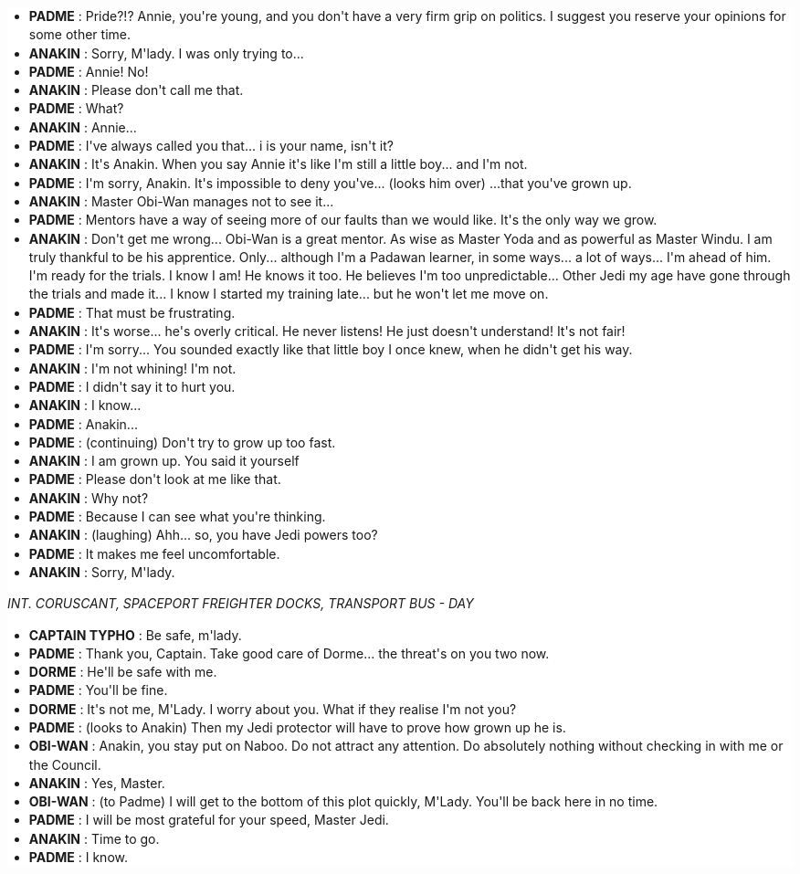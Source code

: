 * **PADME** : Pride?!? Annie, you're young, and you don't have a very firm grip on politics. I suggest you reserve your opinions for some other time.
* **ANAKIN** : Sorry, M'lady. I was only trying to...
* **PADME** : Annie! No!
* **ANAKIN** : Please don't call me that.
* **PADME** : What?
* **ANAKIN** : Annie...
* **PADME** : I've always called you that... i is your name, isn't it?
* **ANAKIN** : It's Anakin. When you say Annie it's like I'm still a little boy... and I'm not.
* **PADME** : I'm sorry, Anakin. It's impossible to deny you've... (looks him over) ...that you've grown up.
* **ANAKIN** : Master Obi-Wan manages not to see it...
* **PADME** : Mentors have a way of seeing more of our faults than we would like. It's the only way we grow.
* **ANAKIN** : Don't get me wrong... Obi-Wan is a great mentor. As wise as Master Yoda and as powerful as Master Windu. I am truly thankful to be his apprentice. Only... although I'm a Padawan learner, in some ways... a lot of ways... I'm ahead of him. I'm ready for the trials. I know I am! He knows it too. He believes I'm too unpredictable... Other Jedi my age have gone through the trials and made it... I know I started my training late... but he won't let me move on.
* **PADME** : That must be frustrating.
* **ANAKIN** : It's worse... he's overly critical. He never listens! He just doesn't understand! It's not fair!
* **PADME** : I'm sorry... You sounded exactly like that little boy I once knew, when he didn't get his way.
* **ANAKIN** : I'm not whining! I'm not.
* **PADME** : I didn't say it to hurt you.
* **ANAKIN** : I know...
* **PADME** : Anakin...
* **PADME** : (continuing) Don't try to grow up too fast.
* **ANAKIN** : I am grown up. You said it yourself
* **PADME** : Please don't look at me like that.
* **ANAKIN** : Why not?
* **PADME** : Because I can see what you're thinking.
* **ANAKIN** : (laughing) Ahh... so, you have Jedi powers too?
* **PADME** : It makes me feel uncomfortable.
* **ANAKIN** : Sorry, M'lady.

*INT. CORUSCANT, SPACEPORT FREIGHTER DOCKS, TRANSPORT BUS - DAY*

* **CAPTAIN TYPHO** : Be safe, m'lady.
* **PADME** : Thank you, Captain. Take good care of Dorme... the threat's on you two now.
* **DORME** : He'll be safe with me.
* **PADME** : You'll be fine.
* **DORME** : It's not me, M'Lady. I worry about you. What if they realise I'm not you?
* **PADME** : (looks to Anakin) Then my Jedi protector will have to prove how grown up he is.
* **OBI-WAN** : Anakin, you stay put on Naboo. Do not attract any attention. Do absolutely nothing without checking in with me or the Council.
* **ANAKIN** : Yes, Master.
* **OBI-WAN** : (to Padme) I will get to the bottom of this plot quickly, M'Lady. You'll be back here in no time.
* **PADME** : I will be most grateful for your speed, Master Jedi.
* **ANAKIN** : Time to go.
* **PADME** : I know.
